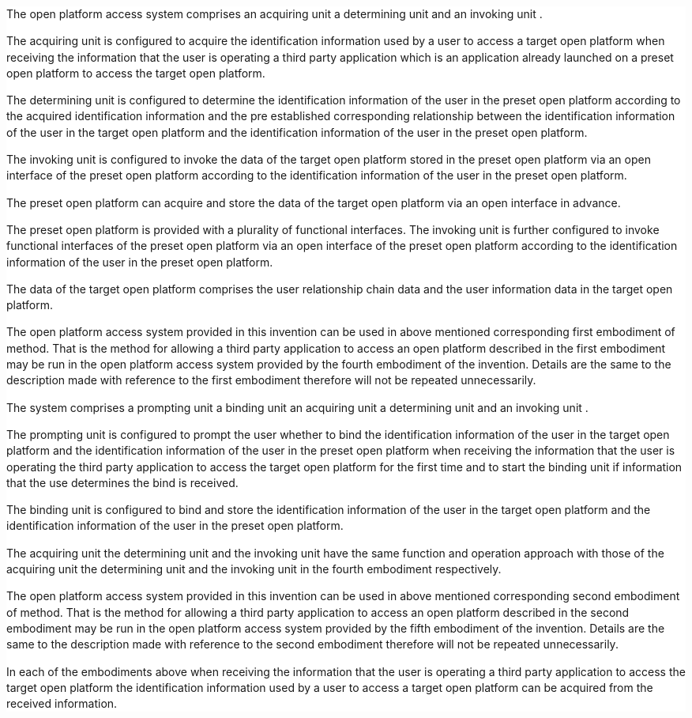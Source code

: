 The open platform access system comprises an acquiring unit a determining unit and an invoking unit .

The acquiring unit is configured to acquire the identification information used by a user to access a target open platform when receiving the information that the user is operating a third party application which is an application already launched on a preset open platform to access the target open platform.

The determining unit is configured to determine the identification information of the user in the preset open platform according to the acquired identification information and the pre established corresponding relationship between the identification information of the user in the target open platform and the identification information of the user in the preset open platform.

The invoking unit is configured to invoke the data of the target open platform stored in the preset open platform via an open interface of the preset open platform according to the identification information of the user in the preset open platform.

The preset open platform can acquire and store the data of the target open platform via an open interface in advance.

The preset open platform is provided with a plurality of functional interfaces. The invoking unit is further configured to invoke functional interfaces of the preset open platform via an open interface of the preset open platform according to the identification information of the user in the preset open platform.

The data of the target open platform comprises the user relationship chain data and the user information data in the target open platform.

The open platform access system provided in this invention can be used in above mentioned corresponding first embodiment of method. That is the method for allowing a third party application to access an open platform described in the first embodiment may be run in the open platform access system provided by the fourth embodiment of the invention. Details are the same to the description made with reference to the first embodiment therefore will not be repeated unnecessarily.

The system comprises a prompting unit a binding unit an acquiring unit a determining unit and an invoking unit .

The prompting unit is configured to prompt the user whether to bind the identification information of the user in the target open platform and the identification information of the user in the preset open platform when receiving the information that the user is operating the third party application to access the target open platform for the first time and to start the binding unit if information that the use determines the bind is received.

The binding unit is configured to bind and store the identification information of the user in the target open platform and the identification information of the user in the preset open platform.

The acquiring unit the determining unit and the invoking unit have the same function and operation approach with those of the acquiring unit the determining unit and the invoking unit in the fourth embodiment respectively.

The open platform access system provided in this invention can be used in above mentioned corresponding second embodiment of method. That is the method for allowing a third party application to access an open platform described in the second embodiment may be run in the open platform access system provided by the fifth embodiment of the invention. Details are the same to the description made with reference to the second embodiment therefore will not be repeated unnecessarily.

In each of the embodiments above when receiving the information that the user is operating a third party application to access the target open platform the identification information used by a user to access a target open platform can be acquired from the received information.
